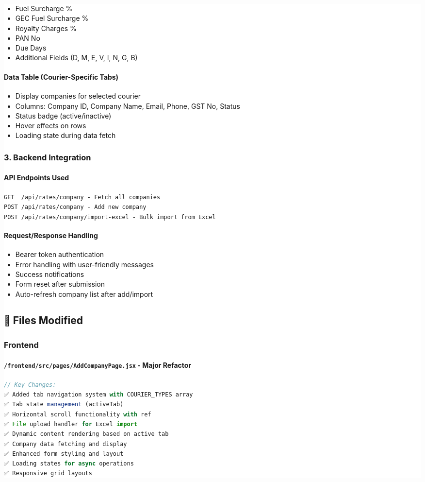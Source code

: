   - Fuel Surcharge %
  - GEC Fuel Surcharge %
  - Royalty Charges %
  - PAN No
  - Due Days
  - Additional Fields (D, M, E, V, I, N, G, B)

#### Data Table (Courier-Specific Tabs)

- Display companies for selected courier
- Columns: Company ID, Company Name, Email, Phone, GST No, Status
- Status badge (active/inactive)
- Hover effects on rows
- Loading state during data fetch

### 3. **Backend Integration**

#### API Endpoints Used

```
GET  /api/rates/company - Fetch all companies
POST /api/rates/company - Add new company
POST /api/rates/company/import-excel - Bulk import from Excel
```

#### Request/Response Handling

- Bearer token authentication
- Error handling with user-friendly messages
- Success notifications
- Form reset after submission
- Auto-refresh company list after add/import

## 📁 Files Modified

### Frontend

#### `/frontend/src/pages/AddCompanyPage.jsx` - **Major Refactor**

```javascript
// Key Changes:
✅ Added tab navigation system with COURIER_TYPES array
✅ Tab state management (activeTab)
✅ Horizontal scroll functionality with ref
✅ File upload handler for Excel import
✅ Dynamic content rendering based on active tab
✅ Company data fetching and display
✅ Enhanced form styling and layout
✅ Loading states for async operations
✅ Responsive grid layouts
```
